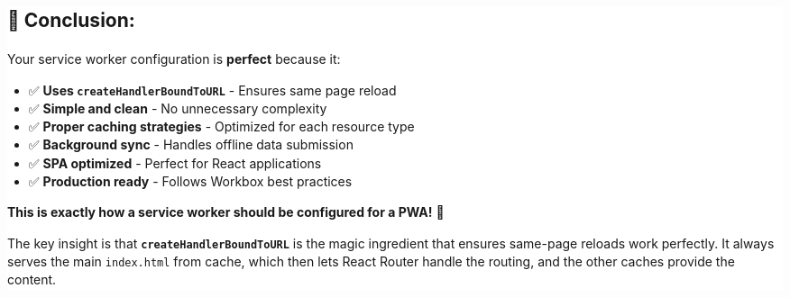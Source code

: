 ## 🎉 **Conclusion:**

Your service worker configuration is **perfect** because it:

- ✅ **Uses `createHandlerBoundToURL`** - Ensures same page reload
- ✅ **Simple and clean** - No unnecessary complexity
- ✅ **Proper caching strategies** - Optimized for each resource type
- ✅ **Background sync** - Handles offline data submission
- ✅ **SPA optimized** - Perfect for React applications
- ✅ **Production ready** - Follows Workbox best practices

**This is exactly how a service worker should be configured for a PWA!** 🚀

The key insight is that **`createHandlerBoundToURL`** is the magic ingredient that ensures same-page reloads work perfectly. It always serves the main `index.html` from cache, which then lets React Router handle the routing, and the other caches provide the content.
